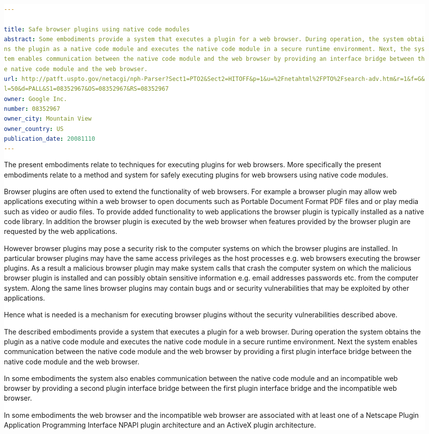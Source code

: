 ```yaml
---

title: Safe browser plugins using native code modules
abstract: Some embodiments provide a system that executes a plugin for a web browser. During operation, the system obtains the plugin as a native code module and executes the native code module in a secure runtime environment. Next, the system enables communication between the native code module and the web browser by providing an interface bridge between the native code module and the web browser.
url: http://patft.uspto.gov/netacgi/nph-Parser?Sect1=PTO2&Sect2=HITOFF&p=1&u=%2Fnetahtml%2FPTO%2Fsearch-adv.htm&r=1&f=G&l=50&d=PALL&S1=08352967&OS=08352967&RS=08352967
owner: Google Inc.
number: 08352967
owner_city: Mountain View
owner_country: US
publication_date: 20081110
---
```

The present embodiments relate to techniques for executing plugins for web browsers. More specifically the present embodiments relate to a method and system for safely executing plugins for web browsers using native code modules.

Browser plugins are often used to extend the functionality of web browsers. For example a browser plugin may allow web applications executing within a web browser to open documents such as Portable Document Format PDF files and or play media such as video or audio files. To provide added functionality to web applications the browser plugin is typically installed as a native code library. In addition the browser plugin is executed by the web browser when features provided by the browser plugin are requested by the web applications.

However browser plugins may pose a security risk to the computer systems on which the browser plugins are installed. In particular browser plugins may have the same access privileges as the host processes e.g. web browsers executing the browser plugins. As a result a malicious browser plugin may make system calls that crash the computer system on which the malicious browser plugin is installed and can possibly obtain sensitive information e.g. email addresses passwords etc. from the computer system. Along the same lines browser plugins may contain bugs and or security vulnerabilities that may be exploited by other applications.

Hence what is needed is a mechanism for executing browser plugins without the security vulnerabilities described above.

The described embodiments provide a system that executes a plugin for a web browser. During operation the system obtains the plugin as a native code module and executes the native code module in a secure runtime environment. Next the system enables communication between the native code module and the web browser by providing a first plugin interface bridge between the native code module and the web browser.

In some embodiments the system also enables communication between the native code module and an incompatible web browser by providing a second plugin interface bridge between the first plugin interface bridge and the incompatible web browser.

In some embodiments the web browser and the incompatible web browser are associated with at least one of a Netscape Plugin Application Programming Interface NPAPI plugin architecture and an ActiveX plugin architecture.
